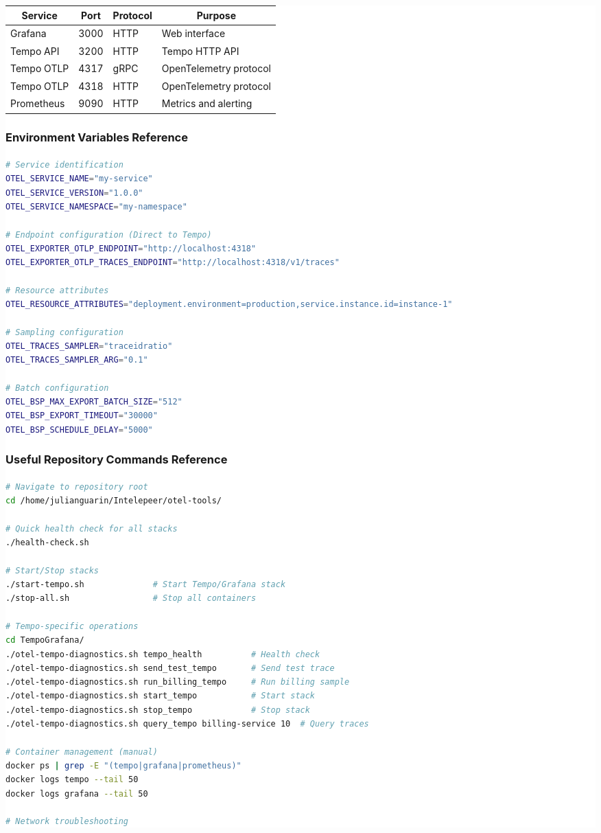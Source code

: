| Service | Port | Protocol | Purpose |
|---------|------|----------|---------|
| Grafana | 3000 | HTTP | Web interface |
| Tempo API | 3200 | HTTP | Tempo HTTP API |
| Tempo OTLP | 4317 | gRPC | OpenTelemetry protocol |
| Tempo OTLP | 4318 | HTTP | OpenTelemetry protocol |
| Prometheus | 9090 | HTTP | Metrics and alerting |

### Environment Variables Reference

```bash
# Service identification
OTEL_SERVICE_NAME="my-service"
OTEL_SERVICE_VERSION="1.0.0"
OTEL_SERVICE_NAMESPACE="my-namespace"

# Endpoint configuration (Direct to Tempo)
OTEL_EXPORTER_OTLP_ENDPOINT="http://localhost:4318"
OTEL_EXPORTER_OTLP_TRACES_ENDPOINT="http://localhost:4318/v1/traces"

# Resource attributes
OTEL_RESOURCE_ATTRIBUTES="deployment.environment=production,service.instance.id=instance-1"

# Sampling configuration
OTEL_TRACES_SAMPLER="traceidratio"
OTEL_TRACES_SAMPLER_ARG="0.1"

# Batch configuration
OTEL_BSP_MAX_EXPORT_BATCH_SIZE="512"
OTEL_BSP_EXPORT_TIMEOUT="30000"
OTEL_BSP_SCHEDULE_DELAY="5000"
```

### Useful Repository Commands Reference

```bash
# Navigate to repository root
cd /home/julianguarin/Intelepeer/otel-tools/

# Quick health check for all stacks
./health-check.sh

# Start/Stop stacks
./start-tempo.sh              # Start Tempo/Grafana stack
./stop-all.sh                 # Stop all containers

# Tempo-specific operations
cd TempoGrafana/
./otel-tempo-diagnostics.sh tempo_health          # Health check
./otel-tempo-diagnostics.sh send_test_tempo       # Send test trace
./otel-tempo-diagnostics.sh run_billing_tempo     # Run billing sample
./otel-tempo-diagnostics.sh start_tempo           # Start stack
./otel-tempo-diagnostics.sh stop_tempo            # Stop stack
./otel-tempo-diagnostics.sh query_tempo billing-service 10  # Query traces

# Container management (manual)
docker ps | grep -E "(tempo|grafana|prometheus)"
docker logs tempo --tail 50
docker logs grafana --tail 50

# Network troubleshooting
```